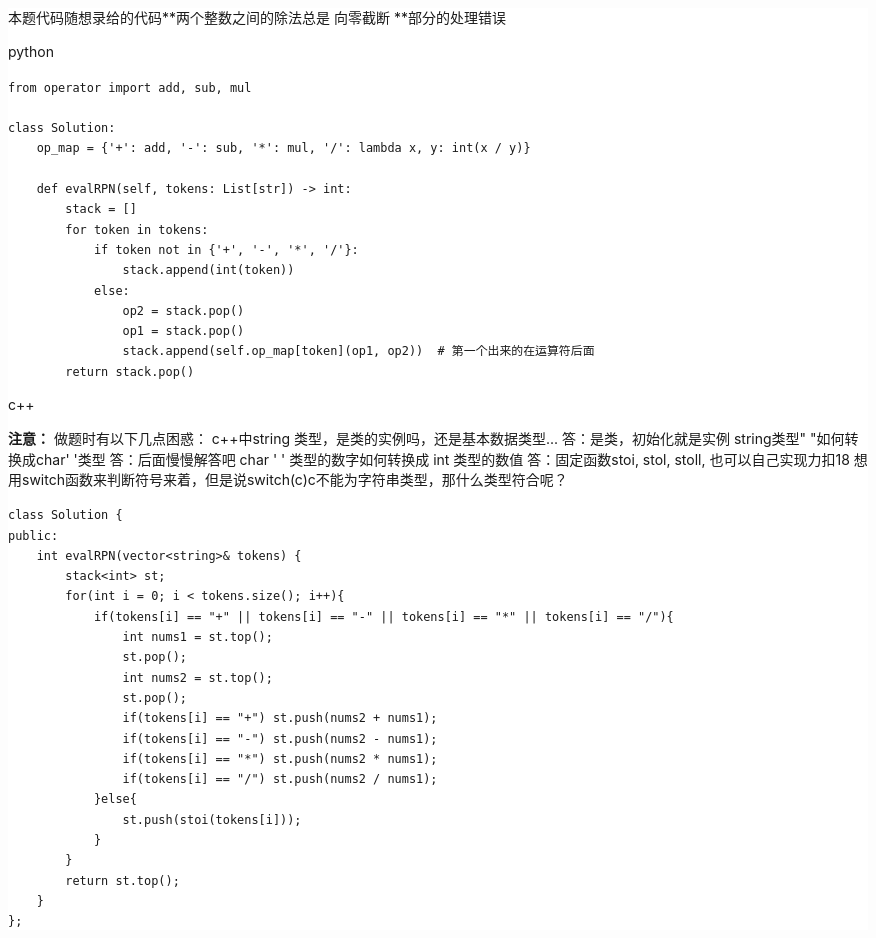 本题代码随想录给的代码**两个整数之间的除法总是 向零截断 **部分的处理错误

python

```
from operator import add, sub, mul

class Solution:
    op_map = {'+': add, '-': sub, '*': mul, '/': lambda x, y: int(x / y)}
    
    def evalRPN(self, tokens: List[str]) -> int:
        stack = []
        for token in tokens:
            if token not in {'+', '-', '*', '/'}:
                stack.append(int(token))
            else:
                op2 = stack.pop()
                op1 = stack.pop()
                stack.append(self.op_map[token](op1, op2))  # 第一个出来的在运算符后面
        return stack.pop()
```

c++

**注意：**
做题时有以下几点困惑：
	c++中string 类型，是类的实例吗，还是基本数据类型...
	答：是类，初始化就是实例
	string类型" "如何转换成char' '类型
	答：后面慢慢解答吧
	char ' ' 类型的数字如何转换成 int 类型的数值
	答：固定函数stoi, stol, stoll, 也可以自己实现力扣18
	想用switch函数来判断符号来着，但是说switch(c)c不能为字符串类型，那什么类型符合呢？

```
class Solution {
public:
    int evalRPN(vector<string>& tokens) {
        stack<int> st;
        for(int i = 0; i < tokens.size(); i++){
            if(tokens[i] == "+" || tokens[i] == "-" || tokens[i] == "*" || tokens[i] == "/"){
                int nums1 = st.top();
                st.pop();
                int nums2 = st.top();
                st.pop();
                if(tokens[i] == "+") st.push(nums2 + nums1);
                if(tokens[i] == "-") st.push(nums2 - nums1);
                if(tokens[i] == "*") st.push(nums2 * nums1);
                if(tokens[i] == "/") st.push(nums2 / nums1);
            }else{
                st.push(stoi(tokens[i]));
            } 
        }
        return st.top();
    }
};
```

